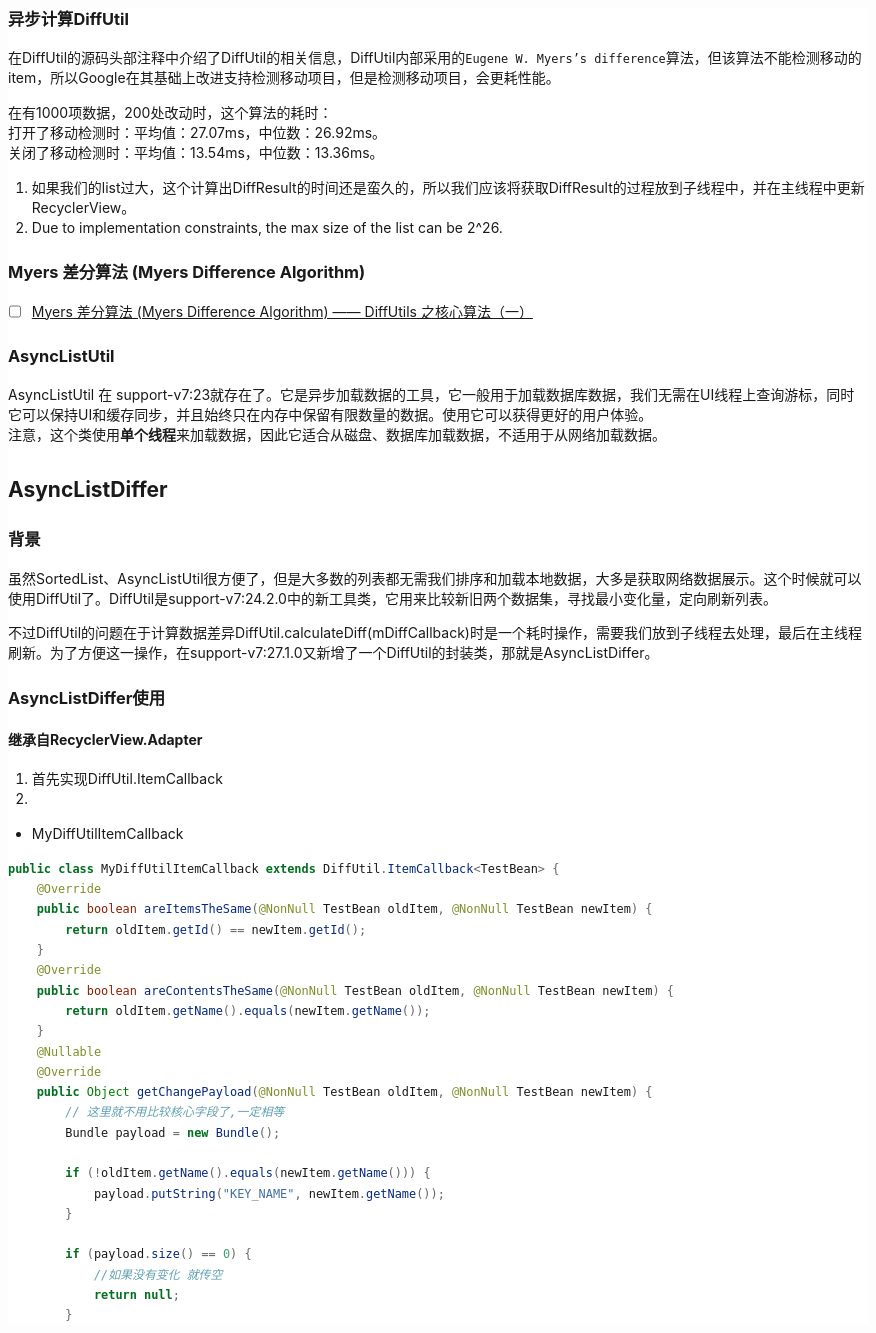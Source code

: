 
### 异步计算DiffUtil

在DiffUtil的源码头部注释中介绍了DiffUtil的相关信息，DiffUtil内部采用的`Eugene W. Myers’s difference`算法，但该算法不能检测移动的item，所以Google在其基础上改进支持检测移动项目，但是检测移动项目，会更耗性能。

在有1000项数据，200处改动时，这个算法的耗时：<br />打开了移动检测时：平均值：27.07ms，中位数：26.92ms。<br />关闭了移动检测时：平均值：13.54ms，中位数：13.36ms。

1. 如果我们的list过大，这个计算出DiffResult的时间还是蛮久的，所以我们应该将获取DiffResult的过程放到子线程中，并在主线程中更新RecyclerView。
2. Due to implementation constraints, the max size of the list can be 2^26.

### Myers 差分算法 (Myers Difference Algorithm)

- [ ] [Myers 差分算法 (Myers Difference Algorithm) —— DiffUtils 之核心算法（一）](https://mp.weixin.qq.com/s?__biz=MzIxNDE1NjQ2Mw==&mid=2649872403&idx=1&sn=4aa65e0479a435bba72eadf2c35192fd&chksm=8faeadd3b8d924c5f65dec994768a17a6642cddf0c7645695b27aa325841d0a41b4534423da6&scene=21#wechat_redirect)

### AsyncListUtil

AsyncListUtil 在 support-v7:23就存在了。它是异步加载数据的工具，它一般用于加载数据库数据，我们无需在UI线程上查询游标，同时它可以保持UI和缓存同步，并且始终只在内存中保留有限数量的数据。使用它可以获得更好的用户体验。<br />注意，这个类使用**单个线程**来加载数据，因此它适合从磁盘、数据库加载数据，不适用于从网络加载数据。

## AsyncListDiffer

### 背景

虽然SortedList、AsyncListUtil很方便了，但是大多数的列表都无需我们排序和加载本地数据，大多是获取网络数据展示。这个时候就可以使用DiffUtil了。DiffUtil是support-v7:24.2.0中的新工具类，它用来比较新旧两个数据集，寻找最小变化量，定向刷新列表。

不过DiffUtil的问题在于计算数据差异DiffUtil.calculateDiff(mDiffCallback)时是一个耗时操作，需要我们放到子线程去处理，最后在主线程刷新。为了方便这一操作，在support-v7:27.1.0又新增了一个DiffUtil的封装类，那就是AsyncListDiffer。

### AsyncListDiffer使用

#### 继承自RecyclerView.Adapter

1. 首先实现DiffUtil.ItemCallback
2. <br />

- MyDiffUtilItemCallback

```java
public class MyDiffUtilItemCallback extends DiffUtil.ItemCallback<TestBean> {
    @Override
    public boolean areItemsTheSame(@NonNull TestBean oldItem, @NonNull TestBean newItem) {
        return oldItem.getId() == newItem.getId();
    }
    @Override
    public boolean areContentsTheSame(@NonNull TestBean oldItem, @NonNull TestBean newItem) {
        return oldItem.getName().equals(newItem.getName());
    }
    @Nullable
    @Override
    public Object getChangePayload(@NonNull TestBean oldItem, @NonNull TestBean newItem) {
        // 这里就不用比较核心字段了,一定相等
        Bundle payload = new Bundle();

        if (!oldItem.getName().equals(newItem.getName())) {
            payload.putString("KEY_NAME", newItem.getName());
        }

        if (payload.size() == 0) {
            //如果没有变化 就传空
            return null;
        }
```